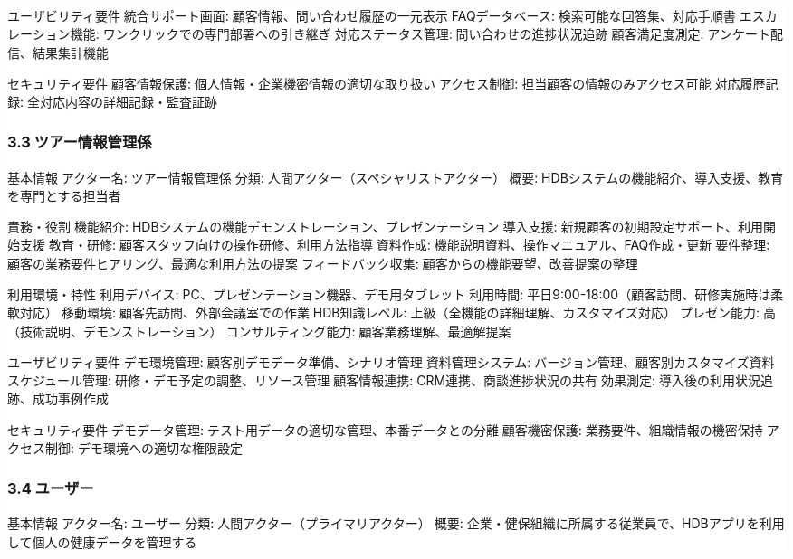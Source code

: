 ユーザビリティ要件
統合サポート画面: 顧客情報、問い合わせ履歴の一元表示
FAQデータベース: 検索可能な回答集、対応手順書
エスカレーション機能: ワンクリックでの専門部署への引き継ぎ
対応ステータス管理: 問い合わせの進捗状況追跡
顧客満足度測定: アンケート配信、結果集計機能

セキュリティ要件
顧客情報保護: 個人情報・企業機密情報の適切な取り扱い
アクセス制御: 担当顧客の情報のみアクセス可能
対応履歴記録: 全対応内容の詳細記録・監査証跡

### 3.3 ツアー情報管理係

基本情報
アクター名: ツアー情報管理係
分類: 人間アクター（スペシャリストアクター）
概要: HDBシステムの機能紹介、導入支援、教育を専門とする担当者

責務・役割
機能紹介: HDBシステムの機能デモンストレーション、プレゼンテーション
導入支援: 新規顧客の初期設定サポート、利用開始支援
教育・研修: 顧客スタッフ向けの操作研修、利用方法指導
資料作成: 機能説明資料、操作マニュアル、FAQ作成・更新
要件整理: 顧客の業務要件ヒアリング、最適な利用方法の提案
フィードバック収集: 顧客からの機能要望、改善提案の整理

利用環境・特性
利用デバイス: PC、プレゼンテーション機器、デモ用タブレット
利用時間: 平日9:00-18:00（顧客訪問、研修実施時は柔軟対応）
移動環境: 顧客先訪問、外部会議室での作業
HDB知識レベル: 上級（全機能の詳細理解、カスタマイズ対応）
プレゼン能力: 高（技術説明、デモンストレーション）
コンサルティング能力: 顧客業務理解、最適解提案

ユーザビリティ要件
デモ環境管理: 顧客別デモデータ準備、シナリオ管理
資料管理システム: バージョン管理、顧客別カスタマイズ資料
スケジュール管理: 研修・デモ予定の調整、リソース管理
顧客情報連携: CRM連携、商談進捗状況の共有
効果測定: 導入後の利用状況追跡、成功事例作成

セキュリティ要件
デモデータ管理: テスト用データの適切な管理、本番データとの分離
顧客機密保護: 業務要件、組織情報の機密保持
アクセス制御: デモ環境への適切な権限設定

### 3.4 ユーザー

基本情報
アクター名: ユーザー
分類: 人間アクター（プライマリアクター）
概要: 企業・健保組織に所属する従業員で、HDBアプリを利用して個人の健康データを管理する
